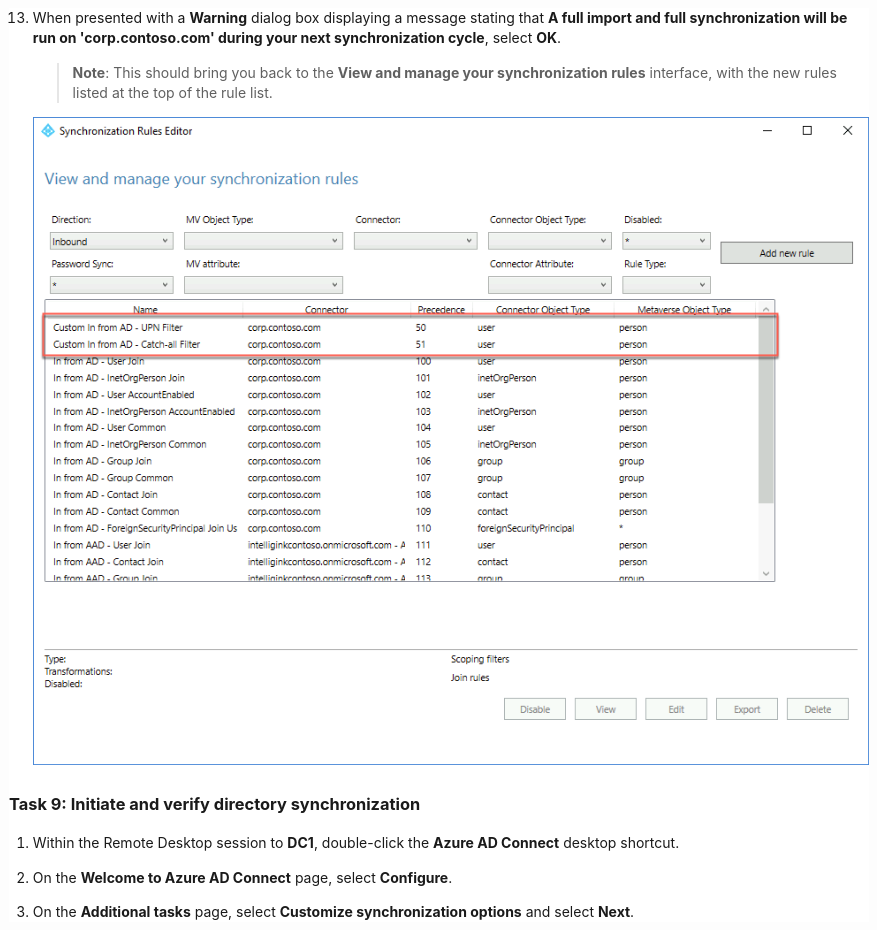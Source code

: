13. When presented with a **Warning** dialog box displaying a message stating that **A full import and full synchronization will be run on 'corp.contoso.com' during your next synchronization cycle**, select **OK**.

    >**Note**: This should bring you back to the **View and manage your synchronization rules** interface, with the new rules listed at the top of the rule list.

    ![The Synchronization Rules Editor is depicted displaying Inbound rules, including the two newly created inbound rules.](images/Hands-onlabstep-bystep-HybridIdentityImages/media/SynchronizationRulesEditor_AddNewRule_withRules.png "Displayed rules")

### Task 9: Initiate and verify directory synchronization

1. Within the Remote Desktop session to **DC1**, double-click the **Azure AD Connect** desktop shortcut.

2. On the **Welcome to Azure AD Connect** page, select **Configure**.

3. On the **Additional tasks** page, select **Customize synchronization options** and select **Next**.
